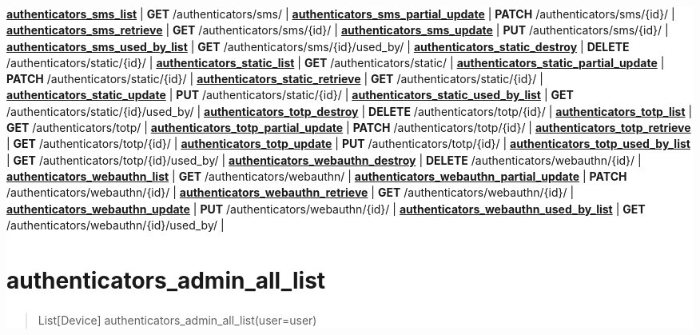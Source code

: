 [**authenticators_sms_list**](AuthenticatorsApi.md#authenticators_sms_list) | **GET** /authenticators/sms/ | 
[**authenticators_sms_partial_update**](AuthenticatorsApi.md#authenticators_sms_partial_update) | **PATCH** /authenticators/sms/{id}/ | 
[**authenticators_sms_retrieve**](AuthenticatorsApi.md#authenticators_sms_retrieve) | **GET** /authenticators/sms/{id}/ | 
[**authenticators_sms_update**](AuthenticatorsApi.md#authenticators_sms_update) | **PUT** /authenticators/sms/{id}/ | 
[**authenticators_sms_used_by_list**](AuthenticatorsApi.md#authenticators_sms_used_by_list) | **GET** /authenticators/sms/{id}/used_by/ | 
[**authenticators_static_destroy**](AuthenticatorsApi.md#authenticators_static_destroy) | **DELETE** /authenticators/static/{id}/ | 
[**authenticators_static_list**](AuthenticatorsApi.md#authenticators_static_list) | **GET** /authenticators/static/ | 
[**authenticators_static_partial_update**](AuthenticatorsApi.md#authenticators_static_partial_update) | **PATCH** /authenticators/static/{id}/ | 
[**authenticators_static_retrieve**](AuthenticatorsApi.md#authenticators_static_retrieve) | **GET** /authenticators/static/{id}/ | 
[**authenticators_static_update**](AuthenticatorsApi.md#authenticators_static_update) | **PUT** /authenticators/static/{id}/ | 
[**authenticators_static_used_by_list**](AuthenticatorsApi.md#authenticators_static_used_by_list) | **GET** /authenticators/static/{id}/used_by/ | 
[**authenticators_totp_destroy**](AuthenticatorsApi.md#authenticators_totp_destroy) | **DELETE** /authenticators/totp/{id}/ | 
[**authenticators_totp_list**](AuthenticatorsApi.md#authenticators_totp_list) | **GET** /authenticators/totp/ | 
[**authenticators_totp_partial_update**](AuthenticatorsApi.md#authenticators_totp_partial_update) | **PATCH** /authenticators/totp/{id}/ | 
[**authenticators_totp_retrieve**](AuthenticatorsApi.md#authenticators_totp_retrieve) | **GET** /authenticators/totp/{id}/ | 
[**authenticators_totp_update**](AuthenticatorsApi.md#authenticators_totp_update) | **PUT** /authenticators/totp/{id}/ | 
[**authenticators_totp_used_by_list**](AuthenticatorsApi.md#authenticators_totp_used_by_list) | **GET** /authenticators/totp/{id}/used_by/ | 
[**authenticators_webauthn_destroy**](AuthenticatorsApi.md#authenticators_webauthn_destroy) | **DELETE** /authenticators/webauthn/{id}/ | 
[**authenticators_webauthn_list**](AuthenticatorsApi.md#authenticators_webauthn_list) | **GET** /authenticators/webauthn/ | 
[**authenticators_webauthn_partial_update**](AuthenticatorsApi.md#authenticators_webauthn_partial_update) | **PATCH** /authenticators/webauthn/{id}/ | 
[**authenticators_webauthn_retrieve**](AuthenticatorsApi.md#authenticators_webauthn_retrieve) | **GET** /authenticators/webauthn/{id}/ | 
[**authenticators_webauthn_update**](AuthenticatorsApi.md#authenticators_webauthn_update) | **PUT** /authenticators/webauthn/{id}/ | 
[**authenticators_webauthn_used_by_list**](AuthenticatorsApi.md#authenticators_webauthn_used_by_list) | **GET** /authenticators/webauthn/{id}/used_by/ | 


# **authenticators_admin_all_list**
> List[Device] authenticators_admin_all_list(user=user)

